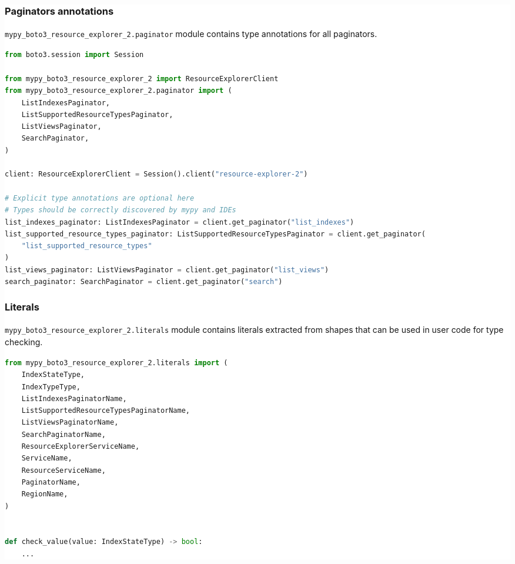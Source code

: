 <a id="paginators-annotations"></a>

### Paginators annotations

`mypy_boto3_resource_explorer_2.paginator` module contains type annotations for
all paginators.

```python
from boto3.session import Session

from mypy_boto3_resource_explorer_2 import ResourceExplorerClient
from mypy_boto3_resource_explorer_2.paginator import (
    ListIndexesPaginator,
    ListSupportedResourceTypesPaginator,
    ListViewsPaginator,
    SearchPaginator,
)

client: ResourceExplorerClient = Session().client("resource-explorer-2")

# Explicit type annotations are optional here
# Types should be correctly discovered by mypy and IDEs
list_indexes_paginator: ListIndexesPaginator = client.get_paginator("list_indexes")
list_supported_resource_types_paginator: ListSupportedResourceTypesPaginator = client.get_paginator(
    "list_supported_resource_types"
)
list_views_paginator: ListViewsPaginator = client.get_paginator("list_views")
search_paginator: SearchPaginator = client.get_paginator("search")
```

<a id="literals"></a>

### Literals

`mypy_boto3_resource_explorer_2.literals` module contains literals extracted
from shapes that can be used in user code for type checking.

```python
from mypy_boto3_resource_explorer_2.literals import (
    IndexStateType,
    IndexTypeType,
    ListIndexesPaginatorName,
    ListSupportedResourceTypesPaginatorName,
    ListViewsPaginatorName,
    SearchPaginatorName,
    ResourceExplorerServiceName,
    ServiceName,
    ResourceServiceName,
    PaginatorName,
    RegionName,
)


def check_value(value: IndexStateType) -> bool:
    ...
```
